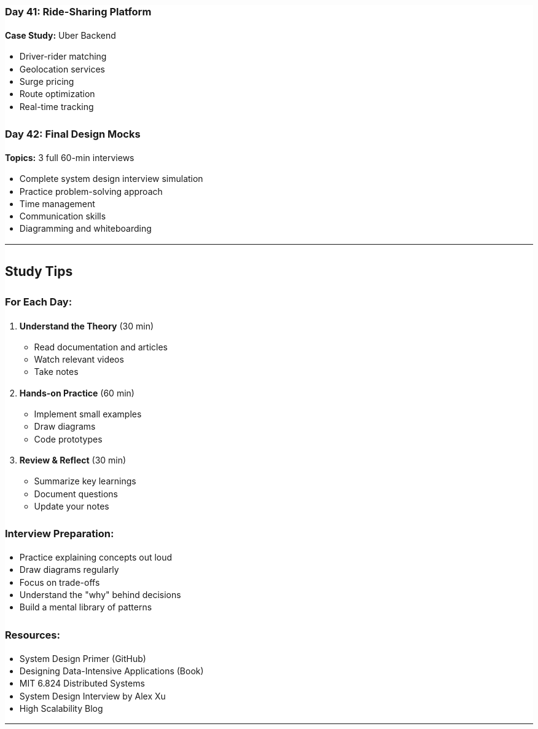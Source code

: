 ### Day 41: Ride-Sharing Platform
**Case Study:** Uber Backend
- Driver-rider matching
- Geolocation services
- Surge pricing
- Route optimization
- Real-time tracking

### Day 42: Final Design Mocks
**Topics:** 3 full 60-min interviews
- Complete system design interview simulation
- Practice problem-solving approach
- Time management
- Communication skills
- Diagramming and whiteboarding

---

## Study Tips

### For Each Day:
1. **Understand the Theory** (30 min)
   - Read documentation and articles
   - Watch relevant videos
   - Take notes

2. **Hands-on Practice** (60 min)
   - Implement small examples
   - Draw diagrams
   - Code prototypes

3. **Review & Reflect** (30 min)
   - Summarize key learnings
   - Document questions
   - Update your notes

### Interview Preparation:
- Practice explaining concepts out loud
- Draw diagrams regularly
- Focus on trade-offs
- Understand the "why" behind decisions
- Build a mental library of patterns

### Resources:
- System Design Primer (GitHub)
- Designing Data-Intensive Applications (Book)
- MIT 6.824 Distributed Systems
- System Design Interview by Alex Xu
- High Scalability Blog

---